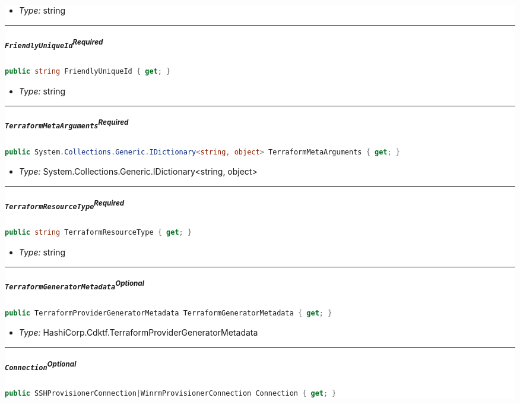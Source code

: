 - *Type:* string

---

##### `FriendlyUniqueId`<sup>Required</sup> <a name="FriendlyUniqueId" id="@cdktf/provider-postgresql.securityLabel.SecurityLabel.property.friendlyUniqueId"></a>

```csharp
public string FriendlyUniqueId { get; }
```

- *Type:* string

---

##### `TerraformMetaArguments`<sup>Required</sup> <a name="TerraformMetaArguments" id="@cdktf/provider-postgresql.securityLabel.SecurityLabel.property.terraformMetaArguments"></a>

```csharp
public System.Collections.Generic.IDictionary<string, object> TerraformMetaArguments { get; }
```

- *Type:* System.Collections.Generic.IDictionary<string, object>

---

##### `TerraformResourceType`<sup>Required</sup> <a name="TerraformResourceType" id="@cdktf/provider-postgresql.securityLabel.SecurityLabel.property.terraformResourceType"></a>

```csharp
public string TerraformResourceType { get; }
```

- *Type:* string

---

##### `TerraformGeneratorMetadata`<sup>Optional</sup> <a name="TerraformGeneratorMetadata" id="@cdktf/provider-postgresql.securityLabel.SecurityLabel.property.terraformGeneratorMetadata"></a>

```csharp
public TerraformProviderGeneratorMetadata TerraformGeneratorMetadata { get; }
```

- *Type:* HashiCorp.Cdktf.TerraformProviderGeneratorMetadata

---

##### `Connection`<sup>Optional</sup> <a name="Connection" id="@cdktf/provider-postgresql.securityLabel.SecurityLabel.property.connection"></a>

```csharp
public SSHProvisionerConnection|WinrmProvisionerConnection Connection { get; }
```
